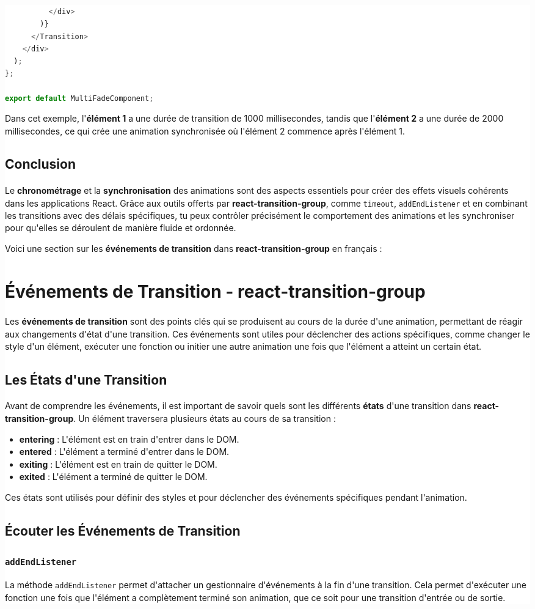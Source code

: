 ```jsx
          </div>
        )}
      </Transition>
    </div>
  );
};

export default MultiFadeComponent;
```

Dans cet exemple, l'**élément 1** a une durée de transition de 1000 millisecondes, tandis que l'**élément 2** a une durée de 2000 millisecondes, ce qui crée une animation synchronisée où l'élément 2 commence après l'élément 1.

## Conclusion

Le **chronométrage** et la **synchronisation** des animations sont des aspects essentiels pour créer des effets visuels cohérents dans les applications React. Grâce aux outils offerts par **react-transition-group**, comme `timeout`, `addEndListener` et en combinant les transitions avec des délais spécifiques, tu peux contrôler précisément le comportement des animations et les synchroniser pour qu'elles se déroulent de manière fluide et ordonnée.

Voici une section sur les **événements de transition** dans **react-transition-group** en français :

# Événements de Transition - react-transition-group

Les **événements de transition** sont des points clés qui se produisent au cours de la durée d'une animation, permettant de réagir aux changements d'état d'une transition. Ces événements sont utiles pour déclencher des actions spécifiques, comme changer le style d'un élément, exécuter une fonction ou initier une autre animation une fois que l'élément a atteint un certain état.

## Les États d'une Transition

Avant de comprendre les événements, il est important de savoir quels sont les différents **états** d'une transition dans **react-transition-group**. Un élément traversera plusieurs états au cours de sa transition :

- **entering** : L'élément est en train d'entrer dans le DOM.
- **entered** : L'élément a terminé d'entrer dans le DOM.
- **exiting** : L'élément est en train de quitter le DOM.
- **exited** : L'élément a terminé de quitter le DOM.

Ces états sont utilisés pour définir des styles et pour déclencher des événements spécifiques pendant l'animation.

## Écouter les Événements de Transition

### `addEndListener`

La méthode `addEndListener` permet d'attacher un gestionnaire d'événements à la fin d'une transition. Cela permet d'exécuter une fonction une fois que l'élément a complètement terminé son animation, que ce soit pour une transition d'entrée ou de sortie.
